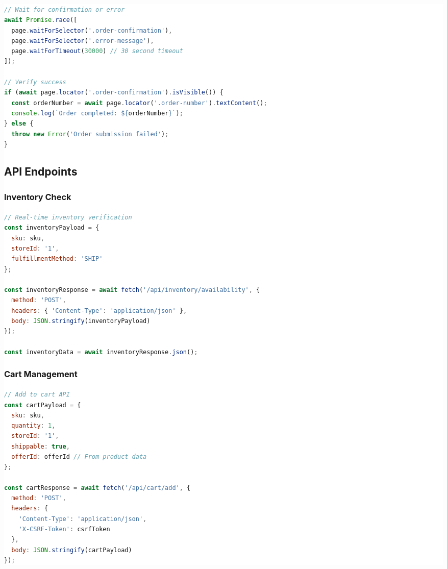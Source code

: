 ```javascript
// Wait for confirmation or error
await Promise.race([
  page.waitForSelector('.order-confirmation'),
  page.waitForSelector('.error-message'),
  page.waitForTimeout(30000) // 30 second timeout
]);

// Verify success
if (await page.locator('.order-confirmation').isVisible()) {
  const orderNumber = await page.locator('.order-number').textContent();
  console.log(`Order completed: ${orderNumber}`);
} else {
  throw new Error('Order submission failed');
}
```

## API Endpoints

### Inventory Check
```javascript
// Real-time inventory verification
const inventoryPayload = {
  sku: sku,
  storeId: '1',
  fulfillmentMethod: 'SHIP'
};

const inventoryResponse = await fetch('/api/inventory/availability', {
  method: 'POST',
  headers: { 'Content-Type': 'application/json' },
  body: JSON.stringify(inventoryPayload)
});

const inventoryData = await inventoryResponse.json();
```

### Cart Management
```javascript
// Add to cart API
const cartPayload = {
  sku: sku,
  quantity: 1,
  storeId: '1',
  shippable: true,
  offerId: offerId // From product data
};

const cartResponse = await fetch('/api/cart/add', {
  method: 'POST',
  headers: {
    'Content-Type': 'application/json',
    'X-CSRF-Token': csrfToken
  },
  body: JSON.stringify(cartPayload)
});
```
